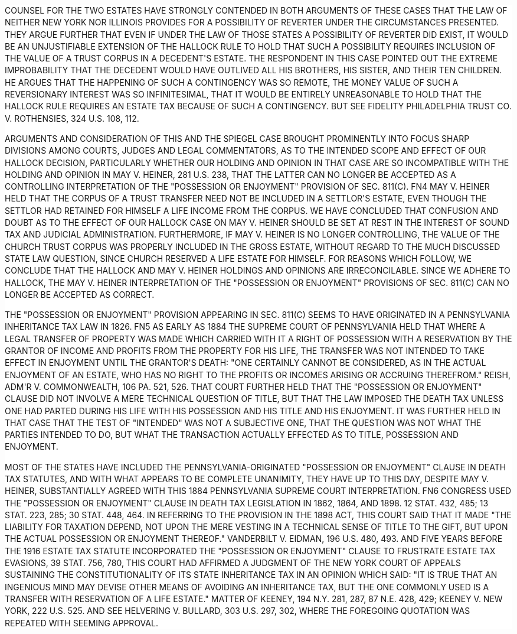 COUNSEL FOR THE TWO ESTATES HAVE STRONGLY CONTENDED IN BOTH ARGUMENTS OF THESE CASES THAT THE LAW OF NEITHER NEW YORK NOR ILLINOIS PROVIDES FOR A POSSIBILITY OF REVERTER UNDER THE CIRCUMSTANCES PRESENTED.  THEY ARGUE FURTHER THAT EVEN IF UNDER THE LAW OF THOSE STATES A POSSIBILITY OF REVERTER DID EXIST, IT WOULD BE AN UNJUSTIFIABLE EXTENSION OF THE HALLOCK RULE TO HOLD THAT SUCH A POSSIBILITY REQUIRES INCLUSION OF THE VALUE OF A TRUST CORPUS IN A DECEDENT'S ESTATE.  THE RESPONDENT IN THIS CASE POINTED OUT THE EXTREME IMPROBABILITY THAT THE DECEDENT WOULD HAVE OUTLIVED ALL HIS BROTHERS, HIS SISTER, AND THEIR TEN CHILDREN.  HE ARGUES THAT THE HAPPENING OF SUCH A CONTINGENCY WAS SO REMOTE, THE MONEY VALUE OF SUCH A REVERSIONARY INTEREST WAS SO INFINITESIMAL, THAT IT WOULD BE ENTIRELY UNREASONABLE TO HOLD THAT THE HALLOCK RULE REQUIRES AN ESTATE TAX BECAUSE OF SUCH A CONTINGENCY.  BUT SEE FIDELITY PHILADELPHIA TRUST CO. V. ROTHENSIES, 324 U.S. 108, 112.

ARGUMENTS AND CONSIDERATION OF THIS AND THE SPIEGEL CASE BROUGHT PROMINENTLY INTO FOCUS SHARP DIVISIONS AMONG COURTS, JUDGES AND LEGAL COMMENTATORS, AS TO THE INTENDED SCOPE AND EFFECT OF OUR HALLOCK DECISION, PARTICULARLY WHETHER OUR HOLDING AND OPINION IN THAT CASE ARE SO INCOMPATIBLE WITH THE HOLDING AND OPINION IN MAY V. HEINER, 281 U.S. 238, THAT THE LATTER CAN NO LONGER BE ACCEPTED AS A CONTROLLING INTERPRETATION OF THE "POSSESSION OR ENJOYMENT" PROVISION OF SEC. 811(C).  FN4  MAY V. HEINER HELD THAT THE CORPUS OF A TRUST TRANSFER NEED NOT BE INCLUDED IN A SETTLOR'S ESTATE, EVEN THOUGH THE SETTLOR HAD RETAINED FOR HIMSELF A LIFE INCOME FROM THE CORPUS.  WE HAVE CONCLUDED THAT CONFUSION AND DOUBT AS TO THE EFFECT OF OUR HALLOCK CASE ON MAY V. HEINER SHOULD BE SET AT REST IN THE INTEREST OF SOUND TAX AND JUDICIAL ADMINISTRATION.  FURTHERMORE, IF MAY V. HEINER IS NO LONGER CONTROLLING, THE VALUE OF THE CHURCH TRUST CORPUS WAS PROPERLY INCLUDED IN THE GROSS ESTATE, WITHOUT REGARD TO THE MUCH DISCUSSED STATE LAW QUESTION, SINCE CHURCH RESERVED A LIFE ESTATE FOR HIMSELF.  FOR REASONS WHICH FOLLOW, WE CONCLUDE THAT THE HALLOCK AND MAY V. HEINER HOLDINGS AND OPINIONS ARE IRRECONCILABLE.  SINCE WE ADHERE TO HALLOCK, THE MAY V. HEINER INTERPRETATION OF THE "POSSESSION OR ENJOYMENT" PROVISIONS OF SEC. 811(C) CAN NO LONGER BE ACCEPTED AS CORRECT.

THE "POSSESSION OR ENJOYMENT" PROVISION APPEARING IN SEC. 811(C) SEEMS TO HAVE ORIGINATED IN A PENNSYLVANIA INHERITANCE TAX LAW IN 1826.  FN5 AS EARLY AS 1884 THE SUPREME COURT OF PENNSYLVANIA HELD THAT WHERE A LEGAL TRANSFER OF PROPERTY WAS MADE WHICH CARRIED WITH IT A RIGHT OF POSSESSION WITH A RESERVATION BY THE GRANTOR OF INCOME AND PROFITS FROM THE PROPERTY FOR HIS LIFE, THE TRANSFER WAS NOT INTENDED TO TAKE EFFECT IN ENJOYMENT UNTIL THE GRANTOR'S DEATH:  "ONE CERTAINLY CANNOT BE CONSIDERED, AS IN THE ACTUAL ENJOYMENT OF AN ESTATE, WHO HAS NO RIGHT TO THE PROFITS OR INCOMES ARISING OR ACCRUING THEREFROM."  REISH, ADM'R V. COMMONWEALTH, 106 PA. 521, 526.  THAT COURT FURTHER HELD THAT THE "POSSESSION OR ENJOYMENT" CLAUSE DID NOT INVOLVE A MERE TECHNICAL QUESTION OF TITLE, BUT THAT THE LAW IMPOSED THE DEATH TAX UNLESS ONE HAD PARTED DURING HIS LIFE WITH HIS POSSESSION AND HIS TITLE AND HIS ENJOYMENT.  IT WAS FURTHER HELD IN THAT CASE THAT THE TEST OF "INTENDED" WAS NOT A SUBJECTIVE ONE, THAT THE QUESTION WAS NOT WHAT THE PARTIES INTENDED TO DO, BUT WHAT THE TRANSACTION ACTUALLY EFFECTED AS TO TITLE, POSSESSION AND ENJOYMENT.

MOST OF THE STATES HAVE INCLUDED THE PENNSYLVANIA-ORIGINATED "POSSESSION OR ENJOYMENT" CLAUSE IN DEATH TAX STATUTES, AND WITH WHAT APPEARS TO BE COMPLETE UNANIMITY, THEY HAVE UP TO THIS DAY, DESPITE MAY V. HEINER, SUBSTANTIALLY AGREED WITH THIS 1884 PENNSYLVANIA SUPREME COURT INTERPRETATION.  FN6 CONGRESS USED THE "POSSESSION OR ENJOYMENT" CLAUSE IN DEATH TAX LEGISLATION IN 1862, 1864, AND 1898.  12 STAT. 432, 485; 13 STAT. 223, 285; 30 STAT. 448, 464.  IN REFERRING TO THE PROVISION IN THE 1898 ACT, THIS COURT SAID THAT IT MADE "THE LIABILITY FOR TAXATION DEPEND, NOT UPON THE MERE VESTING IN A TECHNICAL SENSE OF TITLE TO THE GIFT, BUT UPON THE ACTUAL POSSESSION OR ENJOYMENT THEREOF."  VANDERBILT V. EIDMAN, 196 U.S. 480, 493.  AND FIVE YEARS BEFORE THE 1916 ESTATE TAX STATUTE INCORPORATED THE "POSSESSION OR ENJOYMENT" CLAUSE TO FRUSTRATE ESTATE TAX EVASIONS, 39 STAT. 756, 780, THIS COURT HAD AFFIRMED A JUDGMENT OF THE NEW YORK COURT OF APPEALS SUSTAINING THE CONSTITUTIONALITY OF ITS STATE INHERITANCE TAX IN AN OPINION WHICH SAID: "IT IS TRUE THAT AN INGENIOUS MIND MAY DEVISE OTHER MEANS OF AVOIDING AN INHERITANCE TAX, BUT THE ONE COMMONLY USED IS A TRANSFER WITH RESERVATION OF A LIFE ESTATE."  MATTER OF KEENEY, 194 N.Y. 281, 287, 87 N.E. 428, 429; KEENEY V. NEW YORK, 222 U.S. 525.  AND SEE HELVERING V. BULLARD, 303 U.S. 297, 302, WHERE THE FOREGOING QUOTATION WAS REPEATED WITH SEEMING APPROVAL.
